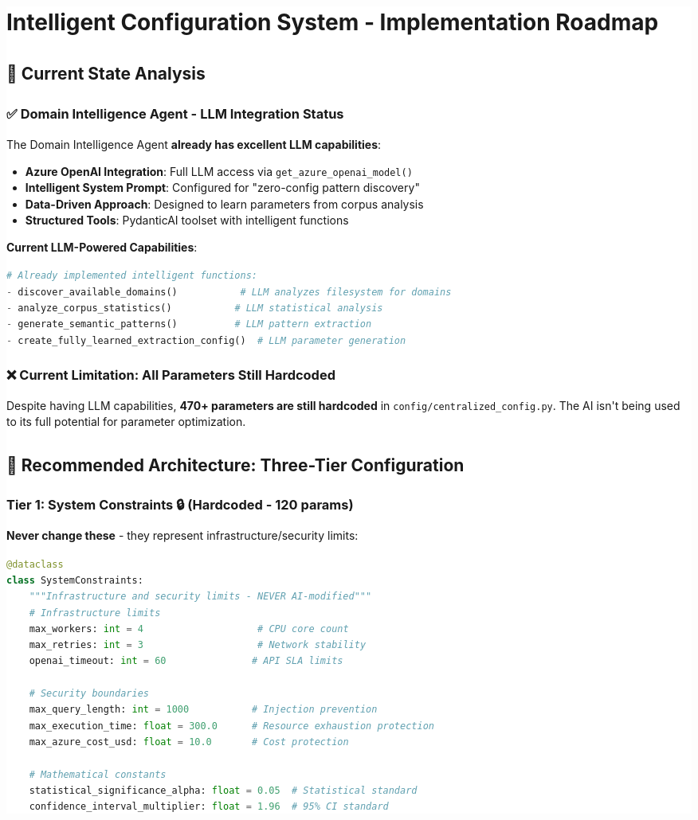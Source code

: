 # Intelligent Configuration System - Implementation Roadmap

## 🎯 **Current State Analysis**

### ✅ **Domain Intelligence Agent - LLM Integration Status**
The Domain Intelligence Agent **already has excellent LLM capabilities**:

- **Azure OpenAI Integration**: Full LLM access via `get_azure_openai_model()`
- **Intelligent System Prompt**: Configured for "zero-config pattern discovery"
- **Data-Driven Approach**: Designed to learn parameters from corpus analysis
- **Structured Tools**: PydanticAI toolset with intelligent functions

**Current LLM-Powered Capabilities**:
```python
# Already implemented intelligent functions:
- discover_available_domains()           # LLM analyzes filesystem for domains
- analyze_corpus_statistics()           # LLM statistical analysis
- generate_semantic_patterns()          # LLM pattern extraction
- create_fully_learned_extraction_config()  # LLM parameter generation
```

### ❌ **Current Limitation: All Parameters Still Hardcoded**
Despite having LLM capabilities, **470+ parameters are still hardcoded** in `config/centralized_config.py`. The AI isn't being used to its full potential for parameter optimization.

## 🧠 **Recommended Architecture: Three-Tier Configuration**

### **Tier 1: System Constraints** 🔒 (Hardcoded - 120 params)
**Never change these** - they represent infrastructure/security limits:

```python
@dataclass
class SystemConstraints:
    """Infrastructure and security limits - NEVER AI-modified"""
    # Infrastructure limits
    max_workers: int = 4                    # CPU core count
    max_retries: int = 3                    # Network stability
    openai_timeout: int = 60               # API SLA limits
    
    # Security boundaries  
    max_query_length: int = 1000           # Injection prevention
    max_execution_time: float = 300.0      # Resource exhaustion protection
    max_azure_cost_usd: float = 10.0       # Cost protection
    
    # Mathematical constants
    statistical_significance_alpha: float = 0.05  # Statistical standard
    confidence_interval_multiplier: float = 1.96  # 95% CI standard
```
